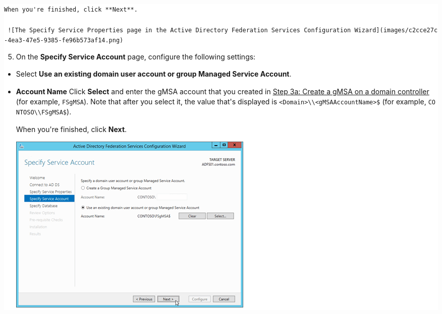   

    When you're finished, click **Next**.
    
     ![The Specify Service Properties page in the Active Directory Federation Services Configuration Wizard](images/c2cce27c-4ea3-47e5-9385-fe96b573af14.png)
  

  

  
5. On the **Specify Service Account** page, configure the following settings:
    
  - Select **Use an existing domain user account or group Managed Service Account**.
    
  
  - **Account Name** Click **Select** and enter the gMSA account that you created in [Step 3a: Create a gMSA on a domain controller](use-ad-fs-claims-based-authentication-with-outlook-on-the-web.md#CreateGMSA) (for example, `FSgMSA`). Note that after you select it, the value that's displayed is  `<Domain>\\<gMSAAccountName>$` (for example, `CONTOSO\\FSgMSA$`).
    
  

    When you're finished, click **Next**.
    
     ![The Specify Service Account page in the Active Directory Federation Services Configuration Wizard](images/0d10c20d-382b-4534-9e68-3f801b811e7d.png)
  